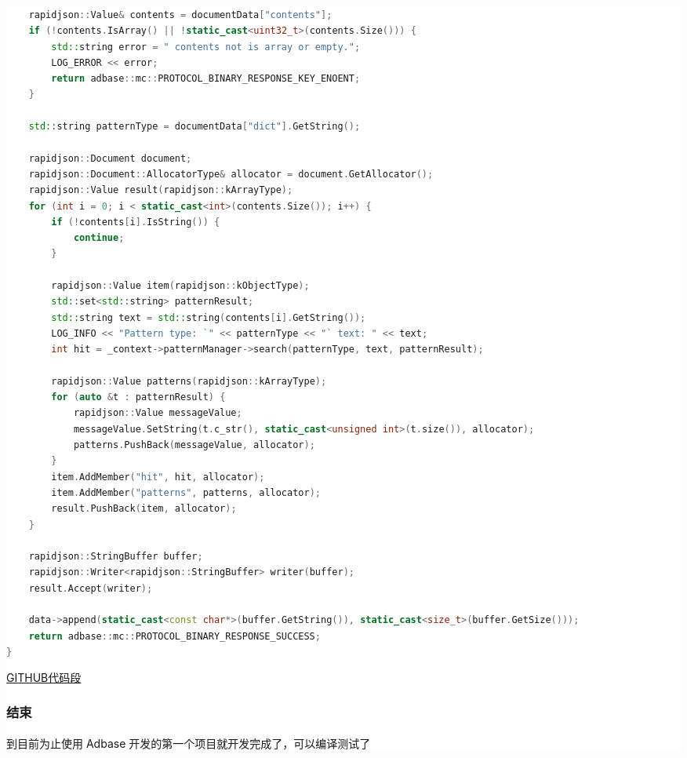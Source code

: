 ```cpp
    rapidjson::Value& contents = documentData["contents"];
    if (!contents.IsArray() || !static_cast<uint32_t>(contents.Size())) {
        std::string error = " contents not is array or empty.";
        LOG_ERROR << error;
        return adbase::mc::PROTOCOL_BINARY_RESPONSE_KEY_ENOENT;
    }

    std::string patternType = documentData["dict"].GetString();

    rapidjson::Document document;
    rapidjson::Document::AllocatorType& allocator = document.GetAllocator();
    rapidjson::Value result(rapidjson::kArrayType);
    for (int i = 0; i < static_cast<int>(contents.Size()); i++) {
        if (!contents[i].IsString()) {
            continue;
        }

        rapidjson::Value item(rapidjson::kObjectType);
        std::set<std::string> patternResult;
        std::string text = std::string(contents[i].GetString());
        LOG_INFO << "Pattern type: `" << patternType << "` text: " << text;
        int hit = _context->patternManager->search(patternType, text, patternResult);

        rapidjson::Value patterns(rapidjson::kArrayType);
        for (auto &t : patternResult) {
            rapidjson::Value messageValue;
            messageValue.SetString(t.c_str(), static_cast<unsigned int>(t.size()), allocator);
            patterns.PushBack(messageValue, allocator);
        }
        item.AddMember("hit", hit, allocator);
        item.AddMember("patterns", patterns, allocator);
        result.PushBack(item, allocator);
    }

    rapidjson::StringBuffer buffer;
    rapidjson::Writer<rapidjson::StringBuffer> writer(buffer);
    result.Accept(writer);

	data->append(static_cast<const char*>(buffer.GetString()), static_cast<size_t>(buffer.GetSize()));
	return adbase::mc::PROTOCOL_BINARY_RESPONSE_SUCCESS;
}
```
[GITHUB代码段](https://github.com/weiboad/adbase_case/blob/master/pattern/src/McProcessor.cpp#L102-L171)


### 结束

到目前为止使用 Adbase 开发的第一个项目就开发完成了，可以编译测试了
